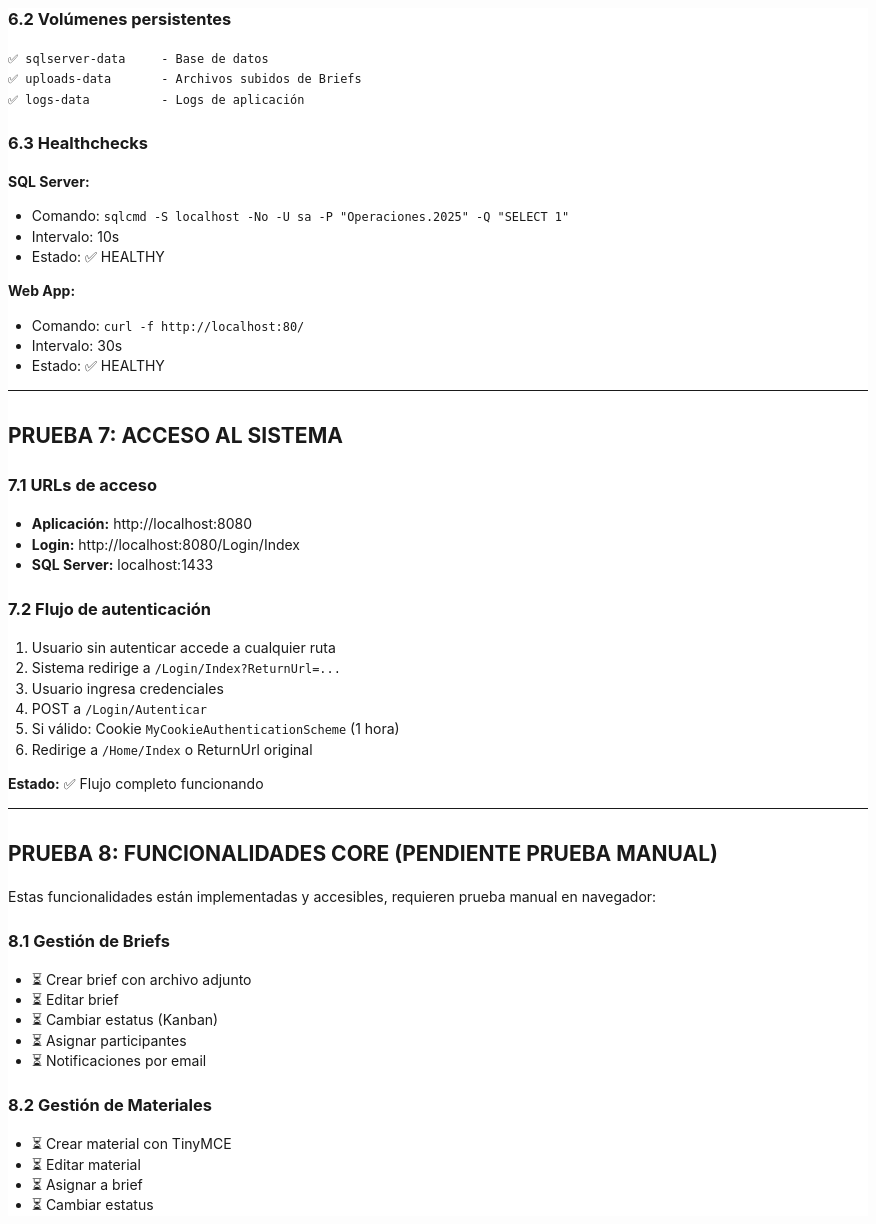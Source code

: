 ### 6.2 Volúmenes persistentes
```
✅ sqlserver-data     - Base de datos
✅ uploads-data       - Archivos subidos de Briefs
✅ logs-data          - Logs de aplicación
```

### 6.3 Healthchecks
**SQL Server:**
- Comando: `sqlcmd -S localhost -No -U sa -P "Operaciones.2025" -Q "SELECT 1"`
- Intervalo: 10s
- Estado: ✅ HEALTHY

**Web App:**
- Comando: `curl -f http://localhost:80/`
- Intervalo: 30s
- Estado: ✅ HEALTHY

---

## PRUEBA 7: ACCESO AL SISTEMA

### 7.1 URLs de acceso
- **Aplicación:** http://localhost:8080
- **Login:** http://localhost:8080/Login/Index
- **SQL Server:** localhost:1433

### 7.2 Flujo de autenticación
1. Usuario sin autenticar accede a cualquier ruta
2. Sistema redirige a `/Login/Index?ReturnUrl=...`
3. Usuario ingresa credenciales
4. POST a `/Login/Autenticar`
5. Si válido: Cookie `MyCookieAuthenticationScheme` (1 hora)
6. Redirige a `/Home/Index` o ReturnUrl original

**Estado:** ✅ Flujo completo funcionando

---

## PRUEBA 8: FUNCIONALIDADES CORE (PENDIENTE PRUEBA MANUAL)

Estas funcionalidades están implementadas y accesibles, requieren prueba manual en navegador:

### 8.1 Gestión de Briefs
- ⏳ Crear brief con archivo adjunto
- ⏳ Editar brief
- ⏳ Cambiar estatus (Kanban)
- ⏳ Asignar participantes
- ⏳ Notificaciones por email

### 8.2 Gestión de Materiales
- ⏳ Crear material con TinyMCE
- ⏳ Editar material
- ⏳ Asignar a brief
- ⏳ Cambiar estatus
